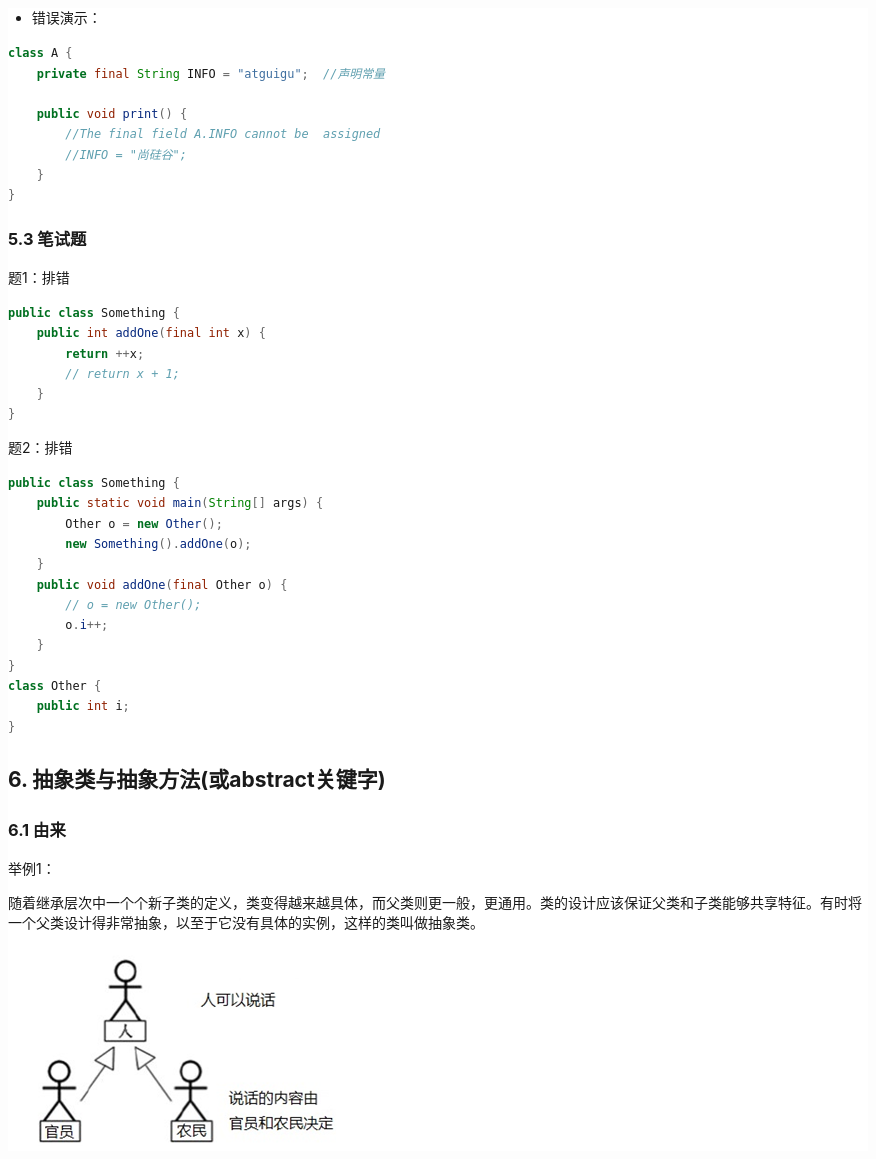 - 错误演示：

```java
class A {
    private final String INFO = "atguigu";  //声明常量

    public void print() {
        //The final field A.INFO cannot be  assigned
        //INFO = "尚硅谷"; 
    }
}

```

### 5.3 笔试题

题1：排错

```java
public class Something {
    public int addOne(final int x) {
        return ++x;
        // return x + 1;
    }
}
```

题2：排错

```java
public class Something {
    public static void main(String[] args) {
        Other o = new Other();
        new Something().addOne(o);
    }
    public void addOne(final Other o) {
        // o = new Other();
        o.i++;
    }
}
class Other {
    public int i;
}

```

## 6. 抽象类与抽象方法(或abstract关键字)

### 6.1 由来

举例1：

随着继承层次中一个个新子类的定义，类变得越来越具体，而父类则更一般，更通用。类的设计应该保证父类和子类能够共享特征。有时将一个父类设计得非常抽象，以至于它没有具体的实例，这样的类叫做抽象类。

![image-20220325231608838](/java/lang/base/08/image-20220325231608838.png)
